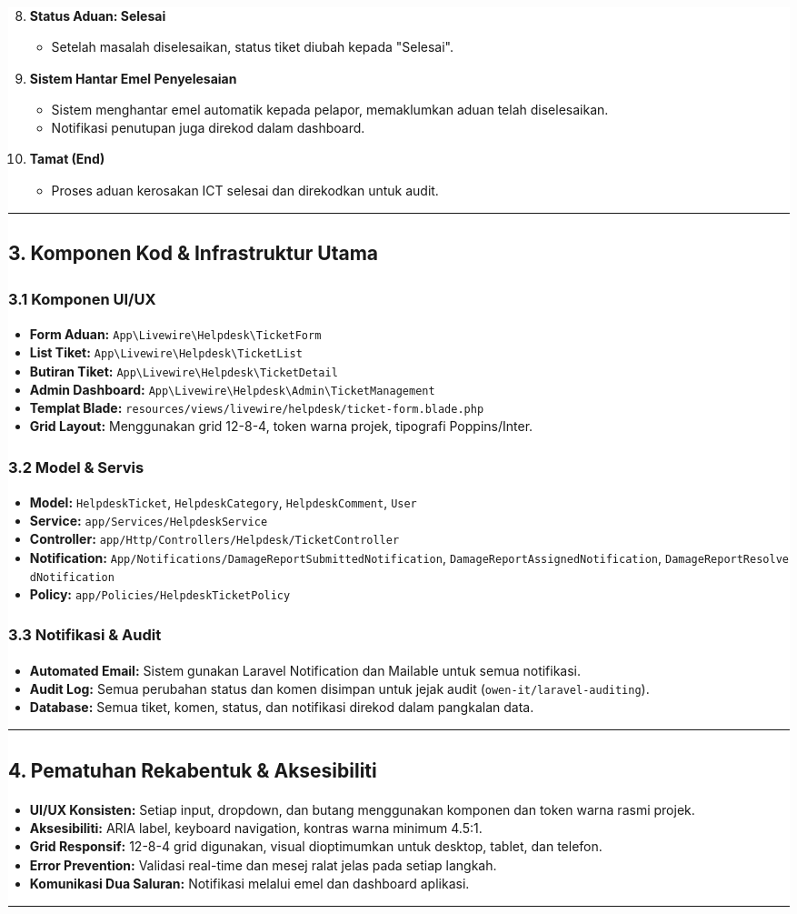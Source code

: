 8. **Status Aduan: Selesai**
   - Setelah masalah diselesaikan, status tiket diubah kepada "Selesai".

9. **Sistem Hantar Emel Penyelesaian**
   - Sistem menghantar emel automatik kepada pelapor, memaklumkan aduan telah diselesaikan.
   - Notifikasi penutupan juga direkod dalam dashboard.

10. **Tamat (End)**
    - Proses aduan kerosakan ICT selesai dan direkodkan untuk audit.

---

## 3. Komponen Kod & Infrastruktur Utama

### 3.1 Komponen UI/UX

- **Form Aduan:** `App\Livewire\Helpdesk\TicketForm`
- **List Tiket:** `App\Livewire\Helpdesk\TicketList`
- **Butiran Tiket:** `App\Livewire\Helpdesk\TicketDetail`
- **Admin Dashboard:** `App\Livewire\Helpdesk\Admin\TicketManagement`
- **Templat Blade:** `resources/views/livewire/helpdesk/ticket-form.blade.php`
- **Grid Layout:** Menggunakan grid 12-8-4, token warna projek, tipografi Poppins/Inter.

### 3.2 Model & Servis

- **Model:** `HelpdeskTicket`, `HelpdeskCategory`, `HelpdeskComment`, `User`
- **Service:** `app/Services/HelpdeskService`
- **Controller:** `app/Http/Controllers/Helpdesk/TicketController`
- **Notification:** `App/Notifications/DamageReportSubmittedNotification`, `DamageReportAssignedNotification`, `DamageReportResolvedNotification`
- **Policy:** `app/Policies/HelpdeskTicketPolicy`

### 3.3 Notifikasi & Audit

- **Automated Email:** Sistem gunakan Laravel Notification dan Mailable untuk semua notifikasi.
- **Audit Log:** Semua perubahan status dan komen disimpan untuk jejak audit (`owen-it/laravel-auditing`).
- **Database:** Semua tiket, komen, status, dan notifikasi direkod dalam pangkalan data.

---

## 4. Pematuhan Rekabentuk & Aksesibiliti

- **UI/UX Konsisten:** Setiap input, dropdown, dan butang menggunakan komponen dan token warna rasmi projek.
- **Aksesibiliti:** ARIA label, keyboard navigation, kontras warna minimum 4.5:1.
- **Grid Responsif:** 12-8-4 grid digunakan, visual dioptimumkan untuk desktop, tablet, dan telefon.
- **Error Prevention:** Validasi real-time dan mesej ralat jelas pada setiap langkah.
- **Komunikasi Dua Saluran:** Notifikasi melalui emel dan dashboard aplikasi.

---

